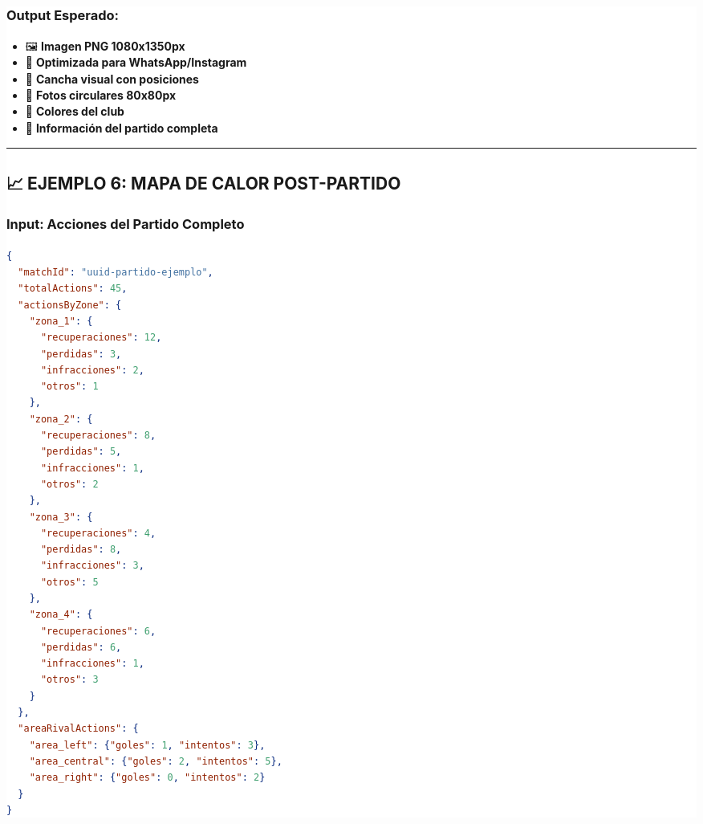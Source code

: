 ### Output Esperado:
- 🖼️ **Imagen PNG 1080x1350px**
- 📱 **Optimizada para WhatsApp/Instagram**  
- 🏒 **Cancha visual con posiciones**
- 📸 **Fotos circulares 80x80px**
- 🎨 **Colores del club**
- 📝 **Información del partido completa**

---

## 📈 EJEMPLO 6: MAPA DE CALOR POST-PARTIDO

### Input: Acciones del Partido Completo
```json
{
  "matchId": "uuid-partido-ejemplo",
  "totalActions": 45,
  "actionsByZone": {
    "zona_1": {
      "recuperaciones": 12,
      "perdidas": 3, 
      "infracciones": 2,
      "otros": 1
    },
    "zona_2": {
      "recuperaciones": 8,
      "perdidas": 5,
      "infracciones": 1, 
      "otros": 2
    },
    "zona_3": {
      "recuperaciones": 4,
      "perdidas": 8,
      "infracciones": 3,
      "otros": 5
    },
    "zona_4": {
      "recuperaciones": 6,
      "perdidas": 6,
      "infracciones": 1,
      "otros": 3
    }
  },
  "areaRivalActions": {
    "area_left": {"goles": 1, "intentos": 3},
    "area_central": {"goles": 2, "intentos": 5}, 
    "area_right": {"goles": 0, "intentos": 2}
  }
}
```
